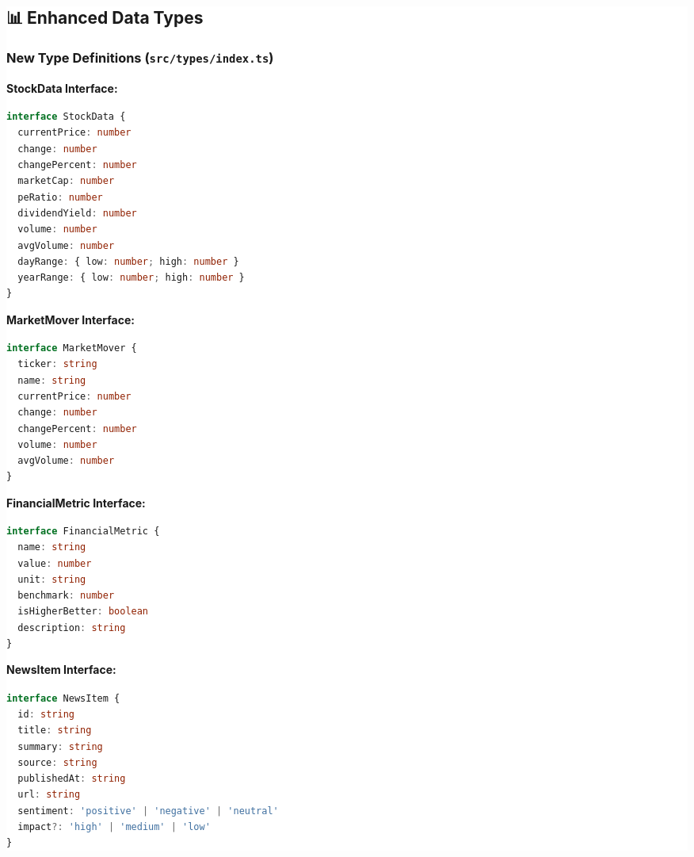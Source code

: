 ## 📊 Enhanced Data Types

### New Type Definitions (`src/types/index.ts`)

**StockData Interface:**
```typescript
interface StockData {
  currentPrice: number
  change: number
  changePercent: number
  marketCap: number
  peRatio: number
  dividendYield: number
  volume: number
  avgVolume: number
  dayRange: { low: number; high: number }
  yearRange: { low: number; high: number }
}
```

**MarketMover Interface:**
```typescript
interface MarketMover {
  ticker: string
  name: string
  currentPrice: number
  change: number
  changePercent: number
  volume: number
  avgVolume: number
}
```

**FinancialMetric Interface:**
```typescript
interface FinancialMetric {
  name: string
  value: number
  unit: string
  benchmark: number
  isHigherBetter: boolean
  description: string
}
```

**NewsItem Interface:**
```typescript
interface NewsItem {
  id: string
  title: string
  summary: string
  source: string
  publishedAt: string
  url: string
  sentiment: 'positive' | 'negative' | 'neutral'
  impact?: 'high' | 'medium' | 'low'
}
```
